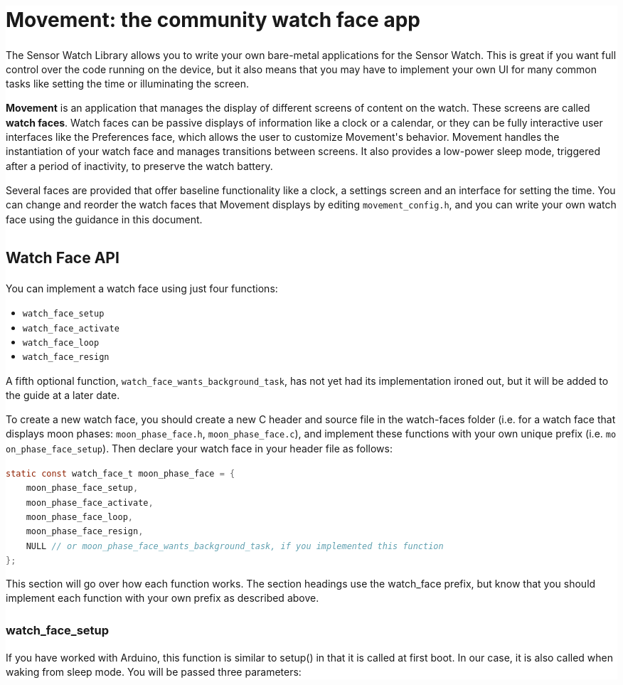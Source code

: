 Movement: the community watch face app
======================================

The Sensor Watch Library allows you to write your own bare-metal applications for the Sensor Watch. This is great if you want full control over the code running on the device, but it also means that you may have to implement your own UI for many common tasks like setting the time or illuminating the screen.

**Movement** is an application that manages the display of different screens of content on the watch. These screens are called **watch faces**. Watch faces can be passive displays of information like a clock or a calendar, or they can be fully interactive user interfaces like the Preferences face, which allows the user to customize Movement's behavior. Movement handles the instantiation of your watch face and manages transitions between screens. It also provides a low-power sleep mode, triggered after a period of inactivity, to preserve the watch battery.

Several faces are provided that offer baseline functionality like a clock, a settings screen and an interface for setting the time. You can change and reorder the watch faces that Movement displays by editing `movement_config.h`, and you can write your own watch face using the guidance in this document.

Watch Face API
--------------

You can implement a watch face using just four functions: 

* `watch_face_setup`
* `watch_face_activate`
* `watch_face_loop`
* `watch_face_resign`

A fifth optional function, `watch_face_wants_background_task`, has not yet had its implementation ironed out, but it will be added to the guide at a later date.

To create a new watch face, you should create a new C header and source file in the watch-faces folder (i.e. for a watch face that displays moon phases: `moon_phase_face.h`, `moon_phase_face.c`), and implement these functions with your own unique prefix (i.e. `moon_phase_face_setup`). Then declare your watch face in your header file as follows:

```c
static const watch_face_t moon_phase_face = {
    moon_phase_face_setup,
    moon_phase_face_activate,
    moon_phase_face_loop,
    moon_phase_face_resign,
    NULL // or moon_phase_face_wants_background_task, if you implemented this function
};
```

This section will go over how each function works. The section headings use the watch_face prefix, but know that you should implement each function with your own prefix as described above.

### watch_face_setup

If you have worked with Arduino, this function is similar to setup() in that it is called at first boot. In our case, it is also called when waking from sleep mode. You will be passed three parameters:
